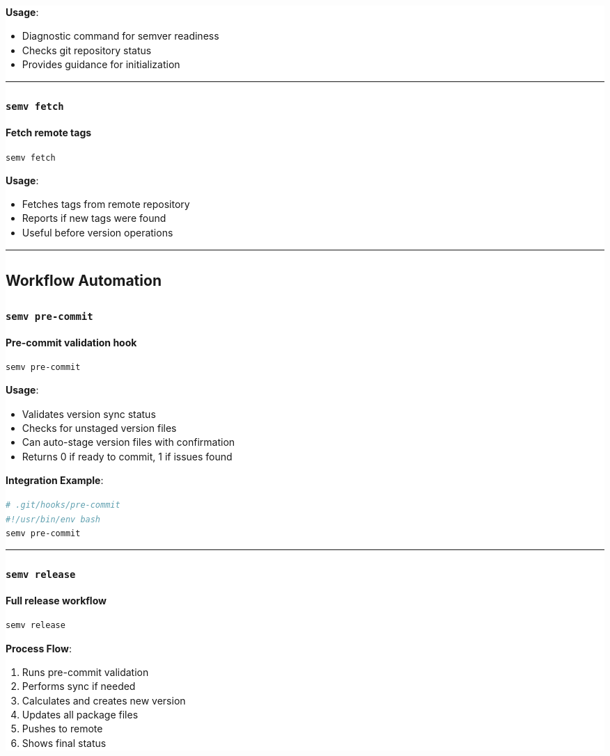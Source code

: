 **Usage**:
- Diagnostic command for semver readiness
- Checks git repository status
- Provides guidance for initialization

---

### `semv fetch`
**Fetch remote tags**

```bash
semv fetch
```

**Usage**:
- Fetches tags from remote repository
- Reports if new tags were found
- Useful before version operations

---

## Workflow Automation

### `semv pre-commit`
**Pre-commit validation hook**

```bash
semv pre-commit
```

**Usage**:
- Validates version sync status
- Checks for unstaged version files
- Can auto-stage version files with confirmation
- Returns 0 if ready to commit, 1 if issues found

**Integration Example**:
```bash
# .git/hooks/pre-commit
#!/usr/bin/env bash
semv pre-commit
```

---

### `semv release`
**Full release workflow**

```bash
semv release
```

**Process Flow**:
1. Runs pre-commit validation
2. Performs sync if needed
3. Calculates and creates new version
4. Updates all package files
5. Pushes to remote
6. Shows final status
